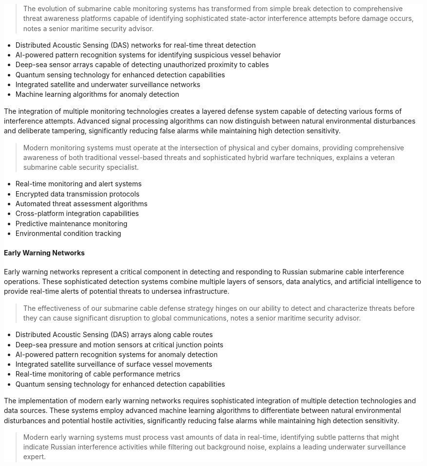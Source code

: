> The evolution of submarine cable monitoring systems has transformed from simple break detection to comprehensive threat awareness platforms capable of identifying sophisticated state-actor interference attempts before damage occurs, notes a senior maritime security advisor.

- Distributed Acoustic Sensing (DAS) networks for real-time threat detection
- AI-powered pattern recognition systems for identifying suspicious vessel behavior
- Deep-sea sensor arrays capable of detecting unauthorized proximity to cables
- Quantum sensing technology for enhanced detection capabilities
- Integrated satellite and underwater surveillance networks
- Machine learning algorithms for anomaly detection

The integration of multiple monitoring technologies creates a layered defense system capable of detecting various forms of interference attempts. Advanced signal processing algorithms can now distinguish between natural environmental disturbances and deliberate tampering, significantly reducing false alarms while maintaining high detection sensitivity.

> Modern monitoring systems must operate at the intersection of physical and cyber domains, providing comprehensive awareness of both traditional vessel-based threats and sophisticated hybrid warfare techniques, explains a veteran submarine cable security specialist.

- Real-time monitoring and alert systems
- Encrypted data transmission protocols
- Automated threat assessment algorithms
- Cross-platform integration capabilities
- Predictive maintenance monitoring
- Environmental condition tracking



#### <a name="early-warning-networks"></a>Early Warning Networks

Early warning networks represent a critical component in detecting and responding to Russian submarine cable interference operations. These sophisticated detection systems combine multiple layers of sensors, data analytics, and artificial intelligence to provide real-time alerts of potential threats to undersea infrastructure.

> The effectiveness of our submarine cable defense strategy hinges on our ability to detect and characterize threats before they can cause significant disruption to global communications, notes a senior maritime security advisor.

- Distributed Acoustic Sensing (DAS) arrays along cable routes
- Deep-sea pressure and motion sensors at critical junction points
- AI-powered pattern recognition systems for anomaly detection
- Integrated satellite surveillance of surface vessel movements
- Real-time monitoring of cable performance metrics
- Quantum sensing technology for enhanced detection capabilities

The implementation of modern early warning networks requires sophisticated integration of multiple detection technologies and data sources. These systems employ advanced machine learning algorithms to differentiate between natural environmental disturbances and potential hostile activities, significantly reducing false alarms while maintaining high detection sensitivity.

> Modern early warning systems must process vast amounts of data in real-time, identifying subtle patterns that might indicate Russian interference activities while filtering out background noise, explains a leading underwater surveillance expert.
